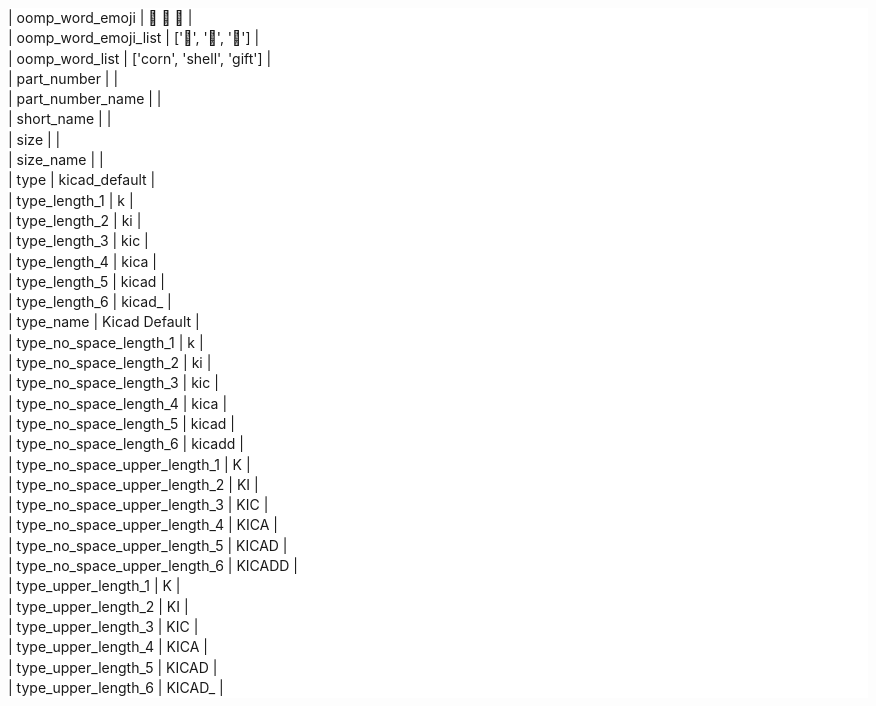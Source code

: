 | oomp_word_emoji | :corn: :shell: :gift: |  
| oomp_word_emoji_list | [':corn:', ':shell:', ':gift:'] |  
| oomp_word_list | ['corn', 'shell', 'gift'] |  
| part_number |  |  
| part_number_name |  |  
| short_name |  |  
| size |  |  
| size_name |  |  
| type | kicad_default |  
| type_length_1 | k |  
| type_length_2 | ki |  
| type_length_3 | kic |  
| type_length_4 | kica |  
| type_length_5 | kicad |  
| type_length_6 | kicad_ |  
| type_name | Kicad Default |  
| type_no_space_length_1 | k |  
| type_no_space_length_2 | ki |  
| type_no_space_length_3 | kic |  
| type_no_space_length_4 | kica |  
| type_no_space_length_5 | kicad |  
| type_no_space_length_6 | kicadd |  
| type_no_space_upper_length_1 | K |  
| type_no_space_upper_length_2 | KI |  
| type_no_space_upper_length_3 | KIC |  
| type_no_space_upper_length_4 | KICA |  
| type_no_space_upper_length_5 | KICAD |  
| type_no_space_upper_length_6 | KICADD |  
| type_upper_length_1 | K |  
| type_upper_length_2 | KI |  
| type_upper_length_3 | KIC |  
| type_upper_length_4 | KICA |  
| type_upper_length_5 | KICAD |  
| type_upper_length_6 | KICAD_ |  
